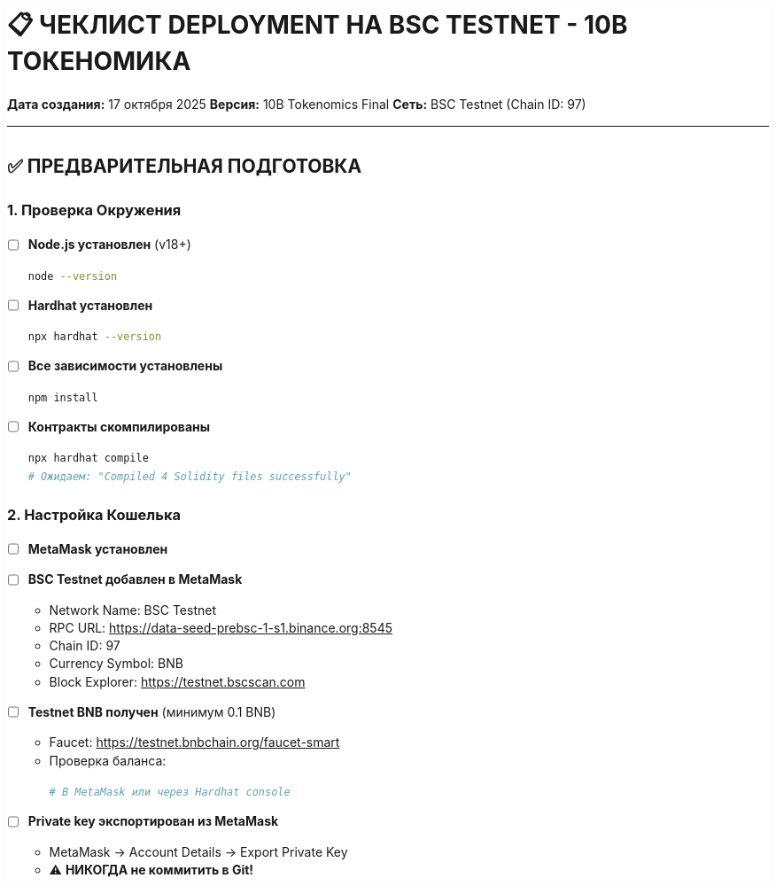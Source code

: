 # 📋 ЧЕКЛИСТ DEPLOYMENT НА BSC TESTNET - 10B ТОКЕНОМИКА

**Дата создания:** 17 октября 2025
**Версия:** 10B Tokenomics Final
**Сеть:** BSC Testnet (Chain ID: 97)

---

## ✅ ПРЕДВАРИТЕЛЬНАЯ ПОДГОТОВКА

### 1. Проверка Окружения

- [ ] **Node.js установлен** (v18+)
  ```bash
  node --version
  ```

- [ ] **Hardhat установлен**
  ```bash
  npx hardhat --version
  ```

- [ ] **Все зависимости установлены**
  ```bash
  npm install
  ```

- [ ] **Контракты скомпилированы**
  ```bash
  npx hardhat compile
  # Ожидаем: "Compiled 4 Solidity files successfully"
  ```

### 2. Настройка Кошелька

- [ ] **MetaMask установлен**

- [ ] **BSC Testnet добавлен в MetaMask**
  - Network Name: BSC Testnet
  - RPC URL: https://data-seed-prebsc-1-s1.binance.org:8545
  - Chain ID: 97
  - Currency Symbol: BNB
  - Block Explorer: https://testnet.bscscan.com

- [ ] **Testnet BNB получен** (минимум 0.1 BNB)
  - Faucet: https://testnet.bnbchain.org/faucet-smart
  - Проверка баланса:
    ```bash
    # В MetaMask или через Hardhat console
    ```

- [ ] **Private key экспортирован из MetaMask**
  - MetaMask → Account Details → Export Private Key
  - ⚠️ **НИКОГДА не коммитить в Git!**
